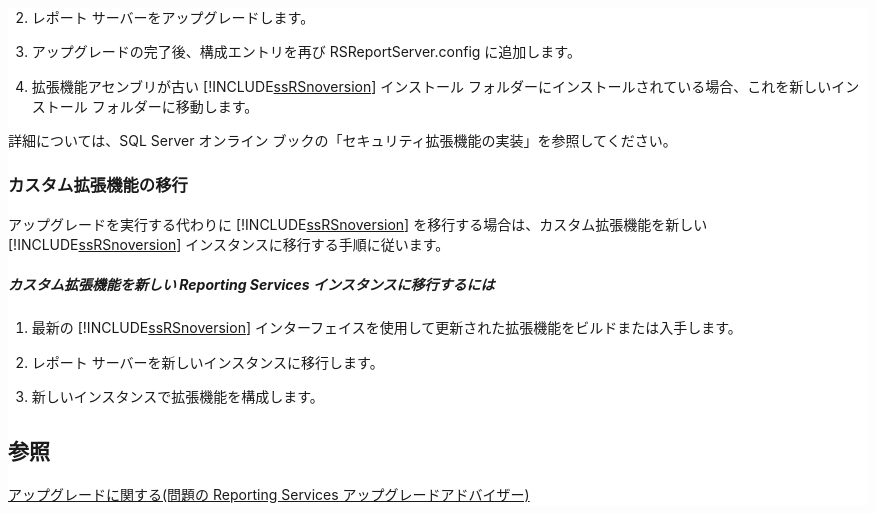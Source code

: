 2.  レポート サーバーをアップグレードします。  
  
3.  アップグレードの完了後、構成エントリを再び RSReportServer.config に追加します。  
  
4.  拡張機能アセンブリが古い [!INCLUDE[ssRSnoversion](../../includes/ssrsnoversion-md.md)] インストール フォルダーにインストールされている場合、これを新しいインストール フォルダーに移動します。  
  
 詳細については、SQL Server オンライン ブックの「セキュリティ拡張機能の実装」を参照してください。  
  
###  <a name="migrcustext"></a>カスタム拡張機能の移行  
 アップグレードを実行する代わりに [!INCLUDE[ssRSnoversion](../../includes/ssrsnoversion-md.md)] を移行する場合は、カスタム拡張機能を新しい [!INCLUDE[ssRSnoversion](../../includes/ssrsnoversion-md.md)] インスタンスに移行する手順に従います。  
  
##### <a name="to-migrate-custom-extensions-to-a-new-reporting-services-instance"></a>カスタム拡張機能を新しい Reporting Services インスタンスに移行するには  
  
1.  最新の [!INCLUDE[ssRSnoversion](../../includes/ssrsnoversion-md.md)] インターフェイスを使用して更新された拡張機能をビルドまたは入手します。  
  
2.  レポート サーバーを新しいインスタンスに移行します。  
  
3.  新しいインスタンスで拡張機能を構成します。  
  
## <a name="see-also"></a>参照  
 [アップグレードに関する&#40;問題の Reporting Services アップグレードアドバイザー&#41;](../../../2014/sql-server/install/reporting-services-upgrade-issues-upgrade-advisor.md)  
  
  
